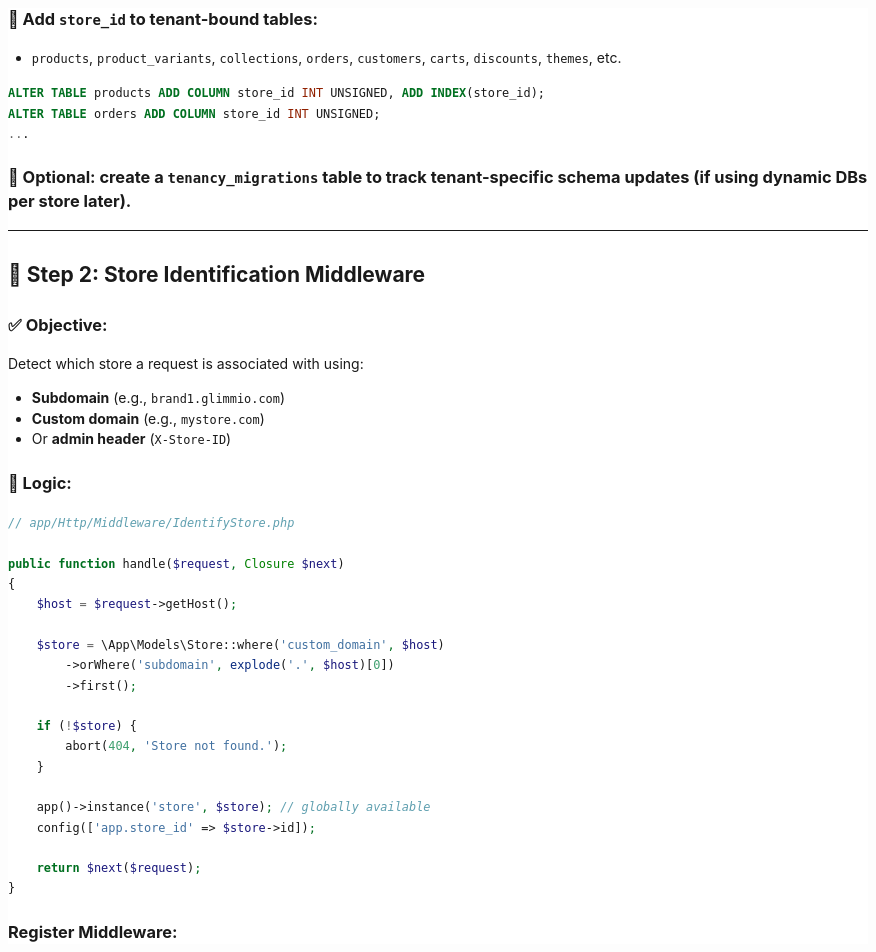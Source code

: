 ### 🔸 Add `store_id` to tenant-bound tables:

* `products`, `product_variants`, `collections`, `orders`, `customers`, `carts`, `discounts`, `themes`, etc.

```sql
ALTER TABLE products ADD COLUMN store_id INT UNSIGNED, ADD INDEX(store_id);
ALTER TABLE orders ADD COLUMN store_id INT UNSIGNED;
...
```

### 🧩 Optional: create a `tenancy_migrations` table to track tenant-specific schema updates (if using dynamic DBs per store later).

---

## 🧭 Step 2: Store Identification Middleware

### ✅ Objective:

Detect which store a request is associated with using:

* **Subdomain** (e.g., `brand1.glimmio.com`)
* **Custom domain** (e.g., `mystore.com`)
* Or **admin header** (`X-Store-ID`)

### 🧠 Logic:

```php
// app/Http/Middleware/IdentifyStore.php

public function handle($request, Closure $next)
{
    $host = $request->getHost();
    
    $store = \App\Models\Store::where('custom_domain', $host)
        ->orWhere('subdomain', explode('.', $host)[0])
        ->first();

    if (!$store) {
        abort(404, 'Store not found.');
    }

    app()->instance('store', $store); // globally available
    config(['app.store_id' => $store->id]);

    return $next($request);
}
```

### Register Middleware:
